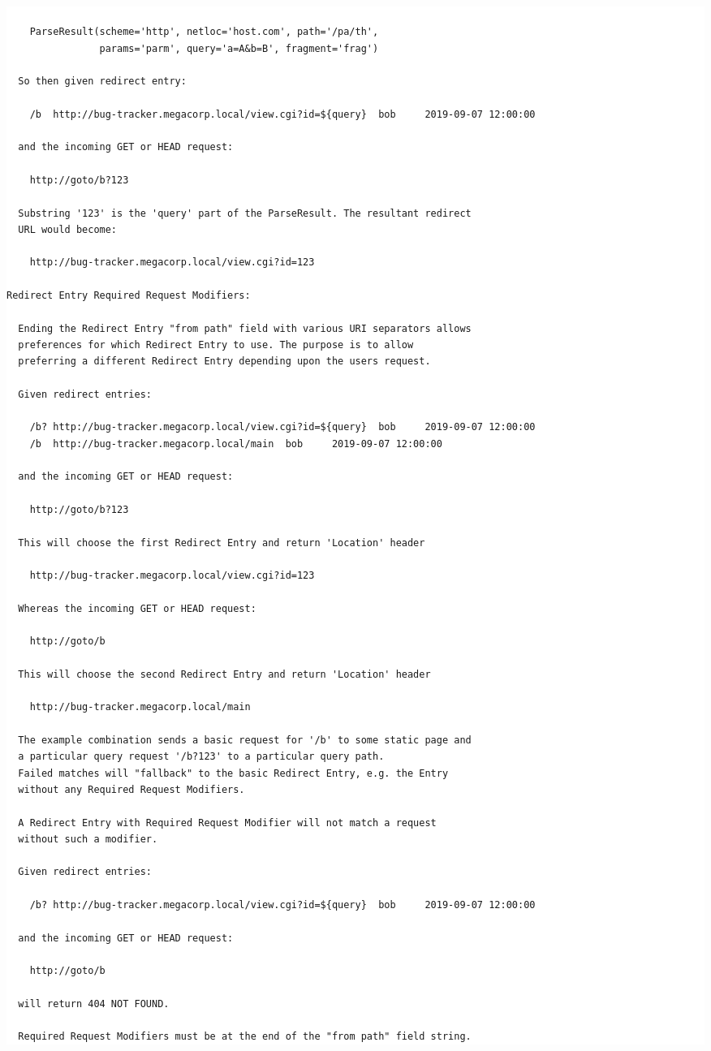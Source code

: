 ```text

    ParseResult(scheme='http', netloc='host.com', path='/pa/th',
                params='parm', query='a=A&b=B', fragment='frag')

  So then given redirect entry:

    /b  http://bug-tracker.megacorp.local/view.cgi?id=${query}  bob     2019-09-07 12:00:00

  and the incoming GET or HEAD request:

    http://goto/b?123

  Substring '123' is the 'query' part of the ParseResult. The resultant redirect
  URL would become:

    http://bug-tracker.megacorp.local/view.cgi?id=123

Redirect Entry Required Request Modifiers:

  Ending the Redirect Entry "from path" field with various URI separators allows
  preferences for which Redirect Entry to use. The purpose is to allow
  preferring a different Redirect Entry depending upon the users request.

  Given redirect entries:

    /b? http://bug-tracker.megacorp.local/view.cgi?id=${query}  bob     2019-09-07 12:00:00
    /b  http://bug-tracker.megacorp.local/main  bob     2019-09-07 12:00:00

  and the incoming GET or HEAD request:

    http://goto/b?123

  This will choose the first Redirect Entry and return 'Location' header

    http://bug-tracker.megacorp.local/view.cgi?id=123

  Whereas the incoming GET or HEAD request:

    http://goto/b

  This will choose the second Redirect Entry and return 'Location' header

    http://bug-tracker.megacorp.local/main

  The example combination sends a basic request for '/b' to some static page and
  a particular query request '/b?123' to a particular query path.
  Failed matches will "fallback" to the basic Redirect Entry, e.g. the Entry
  without any Required Request Modifiers.

  A Redirect Entry with Required Request Modifier will not match a request
  without such a modifier.

  Given redirect entries:

    /b? http://bug-tracker.megacorp.local/view.cgi?id=${query}  bob     2019-09-07 12:00:00

  and the incoming GET or HEAD request:

    http://goto/b

  will return 404 NOT FOUND.

  Required Request Modifiers must be at the end of the "from path" field string.
```
